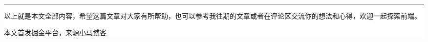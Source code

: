 
---

以上就是本文全部内容，希望这篇文章对大家有所帮助，也可以参考我往期的文章或者在评论区交流你的想法和心得，欢迎一起探索前端。

本文首发掘金平台，来源[小马博客](https://maqib.cn/blog/2021-juejin-vue-article)
